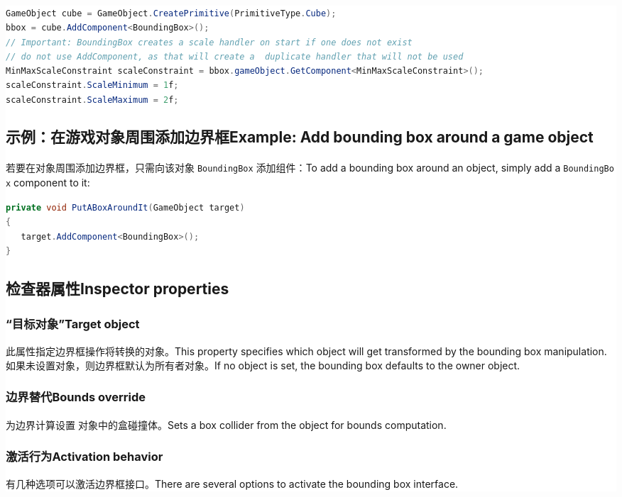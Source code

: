 ```c#
GameObject cube = GameObject.CreatePrimitive(PrimitiveType.Cube);
bbox = cube.AddComponent<BoundingBox>();
// Important: BoundingBox creates a scale handler on start if one does not exist
// do not use AddComponent, as that will create a  duplicate handler that will not be used
MinMaxScaleConstraint scaleConstraint = bbox.gameObject.GetComponent<MinMaxScaleConstraint>();
scaleConstraint.ScaleMinimum = 1f;
scaleConstraint.ScaleMaximum = 2f;
```

## <a name="example-add-bounding-box-around-a-game-object"></a><span data-ttu-id="1905a-134">示例：在游戏对象周围添加边界框</span><span class="sxs-lookup"><span data-stu-id="1905a-134">Example: Add bounding box around a game object</span></span>

<span data-ttu-id="1905a-135">若要在对象周围添加边界框，只需向该对象 `BoundingBox` 添加组件：</span><span class="sxs-lookup"><span data-stu-id="1905a-135">To add a bounding box around an object, simply add a `BoundingBox` component to it:</span></span>

```c#
private void PutABoxAroundIt(GameObject target)
{
   target.AddComponent<BoundingBox>();
}
```

## <a name="inspector-properties"></a><span data-ttu-id="1905a-136">检查器属性</span><span class="sxs-lookup"><span data-stu-id="1905a-136">Inspector properties</span></span>

### <a name="target-object"></a><span data-ttu-id="1905a-137">“目标对象”</span><span class="sxs-lookup"><span data-stu-id="1905a-137">Target object</span></span>

<span data-ttu-id="1905a-138">此属性指定边界框操作将转换的对象。</span><span class="sxs-lookup"><span data-stu-id="1905a-138">This property specifies which object will get transformed by the bounding box manipulation.</span></span> <span data-ttu-id="1905a-139">如果未设置对象，则边界框默认为所有者对象。</span><span class="sxs-lookup"><span data-stu-id="1905a-139">If no object is set, the bounding box defaults to the owner object.</span></span>

### <a name="bounds-override"></a><span data-ttu-id="1905a-140">边界替代</span><span class="sxs-lookup"><span data-stu-id="1905a-140">Bounds override</span></span>

<span data-ttu-id="1905a-141">为边界计算设置 对象中的盒碰撞体。</span><span class="sxs-lookup"><span data-stu-id="1905a-141">Sets a box collider from the object for bounds computation.</span></span>

### <a name="activation-behavior"></a><span data-ttu-id="1905a-142">激活行为</span><span class="sxs-lookup"><span data-stu-id="1905a-142">Activation behavior</span></span>

<span data-ttu-id="1905a-143">有几种选项可以激活边界框接口。</span><span class="sxs-lookup"><span data-stu-id="1905a-143">There are several options to activate the bounding box interface.</span></span>
